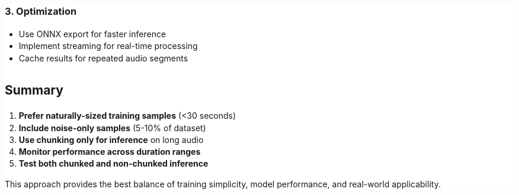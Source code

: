 ### 3. Optimization

- Use ONNX export for faster inference
- Implement streaming for real-time processing
- Cache results for repeated audio segments

## Summary

1. **Prefer naturally-sized training samples** (<30 seconds)
2. **Include noise-only samples** (5-10% of dataset)
3. **Use chunking only for inference** on long audio
4. **Monitor performance across duration ranges**
5. **Test both chunked and non-chunked inference**

This approach provides the best balance of training simplicity, model performance, and real-world applicability. 